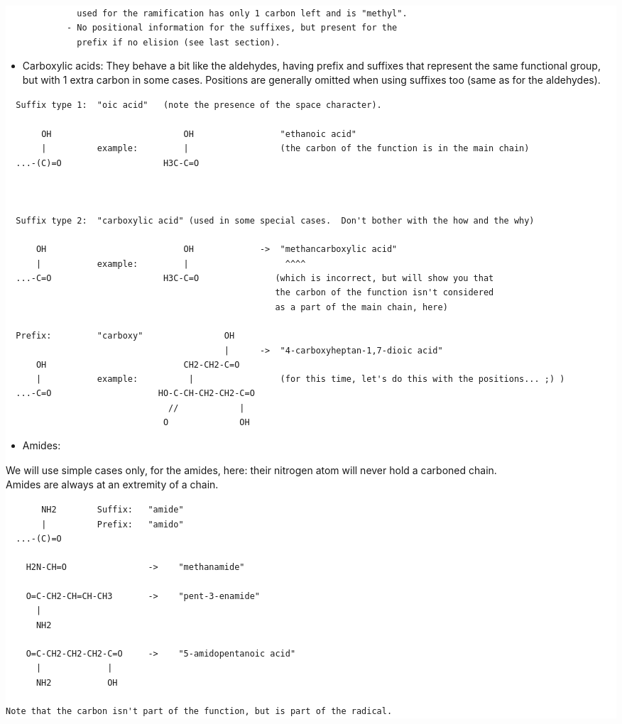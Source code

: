 ```
              used for the ramification has only 1 carbon left and is "methyl".
            - No positional information for the suffixes, but present for the 
              prefix if no elision (see last section).
```

* Carboxylic acids:  They behave a bit like the aldehydes, having prefix and suffixes that represent the same functional group, but with 1 extra carbon in some cases. Positions are generally omitted when using suffixes too (same as for the aldehydes).

```
  Suffix type 1:  "oic acid"   (note the presence of the space character).
  
       OH                          OH                 "ethanoic acid" 
       |          example:         |                  (the carbon of the function is in the main chain)
  ...-(C)=O                    H3C-C=O
  
  
  
  Suffix type 2:  "carboxylic acid" (used in some special cases.  Don't bother with the how and the why)
  
      OH                           OH             ->  "methancarboxylic acid" 
      |           example:         |                   ^^^^
  ...-C=O                      H3C-C=O               (which is incorrect, but will show you that
                                                     the carbon of the function isn't considered 
                                                     as a part of the main chain, here) 
                                            
  Prefix:         "carboxy"                OH
                                           |      ->  "4-carboxyheptan-1,7-dioic acid"
      OH                           CH2-CH2-C=O
      |           example:          |                 (for this time, let's do this with the positions... ;) )
  ...-C=O                     HO-C-CH-CH2-CH2-C=O 
                                //            |
                               O              OH
```

* Amides:

We will use simple cases only, for the amides, here: their nitrogen atom will never hold a carboned chain.  
Amides are always at an extremity of a chain.

```
       NH2        Suffix:   "amide"
       |          Prefix:   "amido"
  ...-(C)=O

    H2N-CH=O                ->    "methanamide"
    
    O=C-CH2-CH=CH-CH3       ->    "pent-3-enamide"
      |
      NH2
      
    O=C-CH2-CH2-CH2-C=O     ->    "5-amidopentanoic acid"
      |             | 
      NH2           OH
    
Note that the carbon isn't part of the function, but is part of the radical.
```
